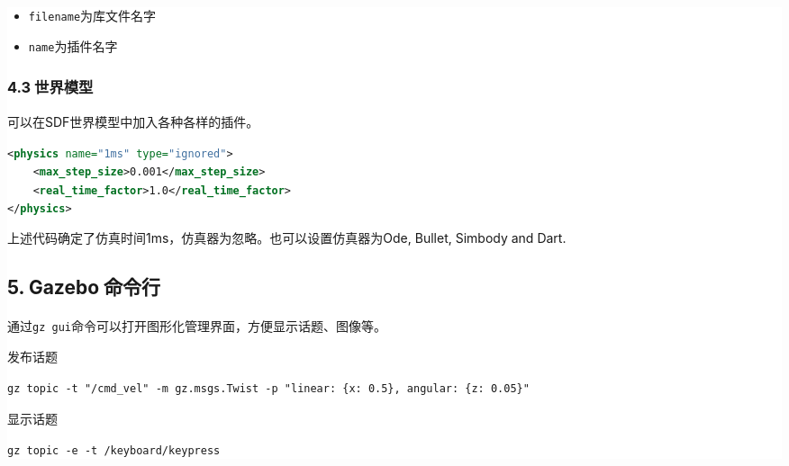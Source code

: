 * `filename`为库文件名字

* `name`为插件名字

### 4.3 世界模型

可以在SDF世界模型中加入各种各样的插件。

```xml
<physics name="1ms" type="ignored">
    <max_step_size>0.001</max_step_size>
    <real_time_factor>1.0</real_time_factor>
</physics>
```

上述代码确定了仿真时间1ms，仿真器为忽略。也可以设置仿真器为Ode, Bullet, Simbody and Dart.





## 5. Gazebo 命令行

通过`gz gui`命令可以打开图形化管理界面，方便显示话题、图像等。

发布话题

```shell
gz topic -t "/cmd_vel" -m gz.msgs.Twist -p "linear: {x: 0.5}, angular: {z: 0.05}"
```

显示话题

```shell
gz topic -e -t /keyboard/keypress
```
